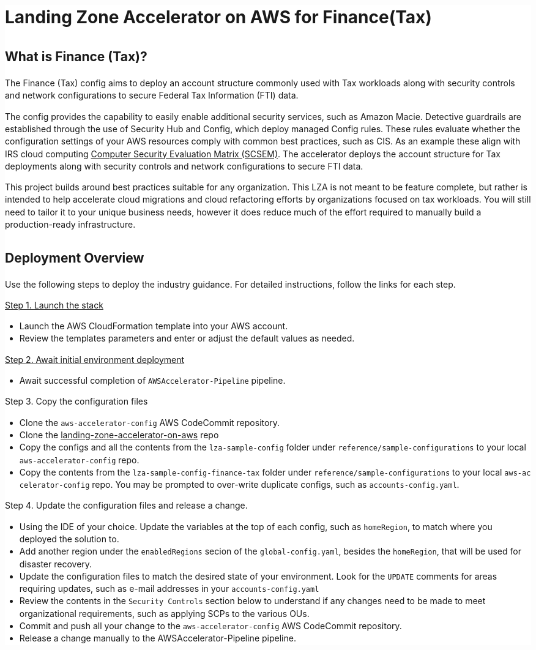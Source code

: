 # Landing Zone Accelerator on AWS for Finance(Tax)

## What is Finance (Tax)?

The Finance (Tax) config aims to deploy an account structure commonly used with Tax workloads along with security controls and network configurations to secure Federal Tax Information (FTI) data.

The config provides the capability to easily enable additional security services, such as Amazon Macie. Detective guardrails are established through the use of Security Hub and Config, which deploy managed Config rules. These rules evaluate whether the configuration settings of your AWS resources comply with common best practices, such as CIS. As an example these align with IRS cloud computing [Computer Security Evaluation Matrix (SCSEM)]. The accelerator deploys the account structure for Tax deployments along with security controls and network configurations to secure FTI data.

This project builds around best practices suitable for any organization. This LZA is not meant to be feature complete, but rather is intended to help accelerate cloud migrations and cloud refactoring efforts by organizations focused on tax workloads. You will still need to tailor it to your unique business needs, however it does reduce much of the effort required to manually build a production-ready infrastructure.

## Deployment Overview

Use the following steps to deploy the industry guidance. For detailed instructions, follow the links for each step.

[Step 1. Launch the stack](https://docs.aws.amazon.com/solutions/latest/landing-zone-accelerator-on-aws/step-1.-launch-the-stack.html)

- Launch the AWS CloudFormation template into your AWS account.
- Review the templates parameters and enter or adjust the default values as needed.

[Step 2. Await initial environment deployment](https://docs.aws.amazon.com/solutions/latest/landing-zone-accelerator-on-aws/step-2.-await-initial-environment-deployment.html)

- Await successful completion of `AWSAccelerator-Pipeline` pipeline.

Step 3. Copy the configuration files

- Clone the `aws-accelerator-config` AWS CodeCommit repository.
- Clone the [landing-zone-accelerator-on-aws](https://github.com/awslabs/landing-zone-accelerator-on-aws) repo
- Copy the configs and all the contents from the `lza-sample-config` folder under `reference/sample-configurations` to your local `aws-accelerator-config` repo.
- Copy the contents from the `lza-sample-config-finance-tax` folder under `reference/sample-configurations` to your local `aws-accelerator-config` repo. You may be prompted to over-write duplicate configs, such as `accounts-config.yaml`.

Step 4. Update the configuration files and release a change.

- Using the IDE of your choice. Update the variables at the top of each config, such as `homeRegion`, to match where you deployed the solution to.
- Add another region under the `enabledRegions` secion of the `global-config.yaml`, besides the `homeRegion`, that will be used for disaster recovery.
- Update the configuration files to match the desired state of your environment. Look for the `UPDATE` comments for areas requiring updates, such as e-mail addresses in your `accounts-config.yaml`
- Review the contents in the `Security Controls` section below to understand if any changes need to be made to meet organizational requirements, such as applying SCPs to the various OUs.
- Commit and push all your change to the `aws-accelerator-config` AWS CodeCommit repository.
- Release a change manually to the AWSAccelerator-Pipeline pipeline.


[Security Configuration]: ./security-config.yaml
[IAM Best Practices]: https://docs.aws.amazon.com/IAM/latest/UserGuide/best-practices.html
[Best Practices]: https://aws.amazon.com/blogs/mt/best-practices-for-organizational-units-with-aws-organizations/
[Recommended OUs and accounts]: https://docs.aws.amazon.com/whitepapers/latest/organizing-your-aws-environment/recommended-ous-and-accounts.html
[AWS Security Reference Architecture]: https://docs.aws.amazon.com/prescriptive-guidance/latest/security-reference-architecture/welcome.html
[Implementation Guide]: https://docs.aws.amazon.com/solutions/latest/landing-zone-accelerator-on-aws/landing-zone-accelerator-on-aws.pdf
[LZA Accelerator]: https://github.com/awslabs/landing-zone-accelerator-on-aws
[Operational Best Practices for HIPAA Security]: https://docs.aws.amazon.com/config/latest/developerguide/operational-best-practices-for-hipaa_security.html
[VPC Sharing: key considerations and best practices]: https://aws.amazon.com/blogs/networking-and-content-delivery/vpc-sharing-key-considerations-and-best-practices/
[Computer Security Evaluation Matrix (SCSEM)]: https://www.irs.gov/privacy-disclosure/computer-security-compliance-references-and-related-topics